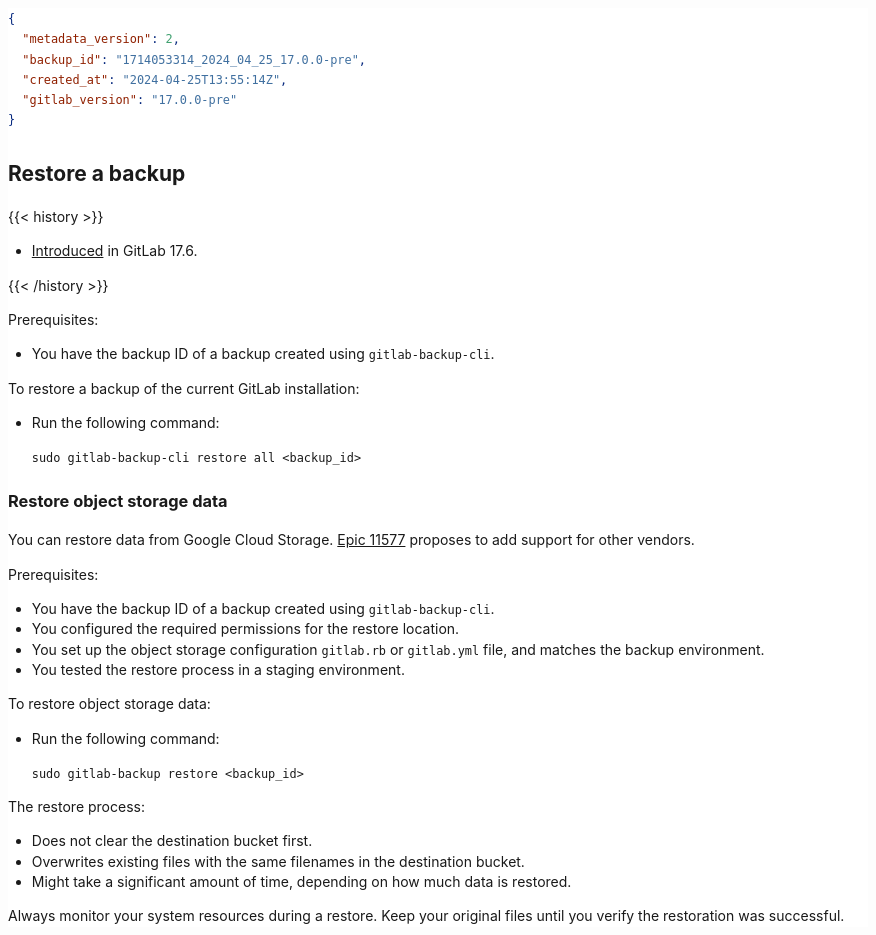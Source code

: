 ```json
{
  "metadata_version": 2,
  "backup_id": "1714053314_2024_04_25_17.0.0-pre",
  "created_at": "2024-04-25T13:55:14Z",
  "gitlab_version": "17.0.0-pre"
}
```

## Restore a backup

{{< history >}}

- [Introduced](https://gitlab.com/gitlab-org/gitlab/-/issues/469247) in GitLab 17.6.

{{< /history >}}

Prerequisites:

- You have the backup ID of a backup created using `gitlab-backup-cli`.

To restore a backup of the current GitLab installation:

- Run the following command:

  ```shell
  sudo gitlab-backup-cli restore all <backup_id>
  ```

### Restore object storage data

You can restore data from Google Cloud Storage. [Epic 11577](https://gitlab.com/groups/gitlab-org/-/epics/11577) proposes to add support for other vendors.

Prerequisites:

- You have the backup ID of a backup created using `gitlab-backup-cli`.
- You configured the required permissions for the restore location.
- You set up the object storage configuration `gitlab.rb` or `gitlab.yml` file, and matches the backup environment.
- You tested the restore process in a staging environment.

To restore object storage data:

- Run the following command:

  ```shell
  sudo gitlab-backup restore <backup_id>
  ```

The restore process:

- Does not clear the destination bucket first.
- Overwrites existing files with the same filenames in the destination bucket.
- Might take a significant amount of time, depending on how much data is restored.

Always monitor your system resources during a restore. Keep your original files
until you verify the restoration was successful.
